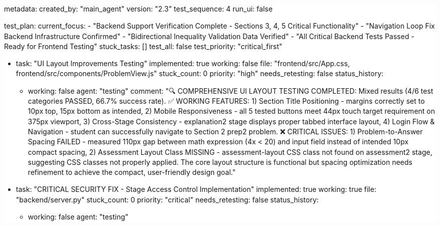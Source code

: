 metadata:
  created_by: "main_agent"
  version: "2.3"
  test_sequence: 4
  run_ui: false

test_plan:
  current_focus:
    - "Backend Support Verification Complete - Sections 3, 4, 5 Critical Functionality"
    - "Navigation Loop Fix Backend Infrastructure Confirmed"
    - "Bidirectional Inequality Validation Data Verified"
    - "All Critical Backend Tests Passed - Ready for Frontend Testing"
  stuck_tasks: []
  test_all: false
  test_priority: "critical_first"

  - task: "UI Layout Improvements Testing"
    implemented: true
    working: false
    file: "frontend/src/App.css, frontend/src/components/ProblemView.js"
    stuck_count: 0
    priority: "high"
    needs_retesting: false
    status_history:
      - working: false
        agent: "testing"
        comment: "🔍 COMPREHENSIVE UI LAYOUT TESTING COMPLETED: Mixed results (4/6 test categories PASSED, 66.7% success rate). ✅ WORKING FEATURES: 1) Section Title Positioning - margins correctly set to 10px top, 15px bottom as intended, 2) Mobile Responsiveness - all 5 tested buttons meet 44px touch target requirement on 375px viewport, 3) Cross-Stage Consistency - explanation2 stage displays proper tabbed interface layout, 4) Login Flow & Navigation - student can successfully navigate to Section 2 prep2 problem. ❌ CRITICAL ISSUES: 1) Problem-to-Answer Spacing FAILED - measured 110px gap between math expression (4x < 20) and input field instead of intended 10px compact spacing, 2) Assessment Layout Class MISSING - assessment-layout CSS class not found on assessment2 stage, suggesting CSS classes not properly applied. The core layout structure is functional but spacing optimization needs refinement to achieve the compact, user-friendly design goal."

  - task: "CRITICAL SECURITY FIX - Stage Access Control Implementation"
    implemented: true
    working: true
    file: "backend/server.py"
    stuck_count: 0
    priority: "critical"
    needs_retesting: false
    status_history:
      - working: false
        agent: "testing"

